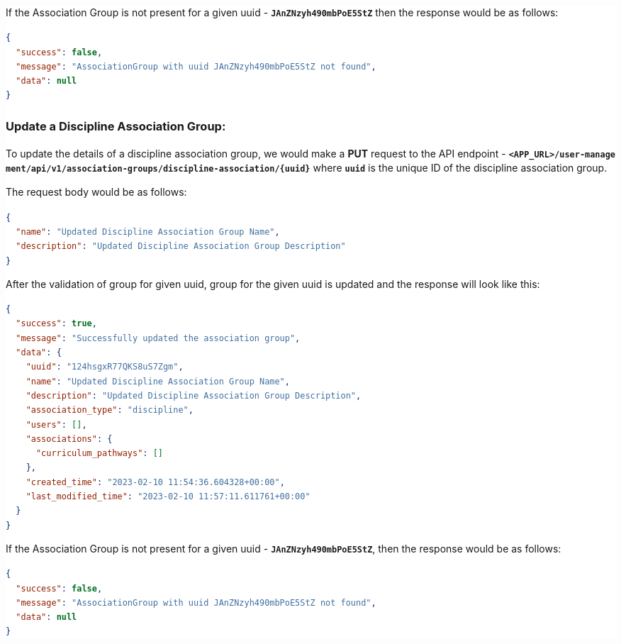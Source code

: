 If the Association Group is not present for a given uuid - **`JAnZNzyh490mbPoE5StZ`** then the response would be as follows:

```json
{
  "success": false,
  "message": "AssociationGroup with uuid JAnZNzyh490mbPoE5StZ not found",
  "data": null
}
```

### Update a Discipline Association Group:

To update the details of a discipline association group, we would make a **PUT** request to the API endpoint - **`<APP_URL>/user-management/api/v1/association-groups/discipline-association/{uuid}`** where **`uuid`** is the unique ID of the discipline association group.

The request body would be as follows:

```json
{
  "name": "Updated Discipline Association Group Name",
  "description": "Updated Discipline Association Group Description"
}
```

After the validation of group for given uuid, group for the given uuid is updated and the response will look like this:

```json
{
  "success": true,
  "message": "Successfully updated the association group",
  "data": {
    "uuid": "124hsgxR77QKS8uS7Zgm",
    "name": "Updated Discipline Association Group Name",
    "description": "Updated Discipline Association Group Description",
    "association_type": "discipline",
    "users": [],
    "associations": {
      "curriculum_pathways": []
    },
    "created_time": "2023-02-10 11:54:36.604328+00:00",
    "last_modified_time": "2023-02-10 11:57:11.611761+00:00"
  }
}
```

If the Association Group is not present for a given uuid - **`JAnZNzyh490mbPoE5StZ`**, then the response would be as follows:

```json
{
  "success": false,
  "message": "AssociationGroup with uuid JAnZNzyh490mbPoE5StZ not found",
  "data": null
}
```
